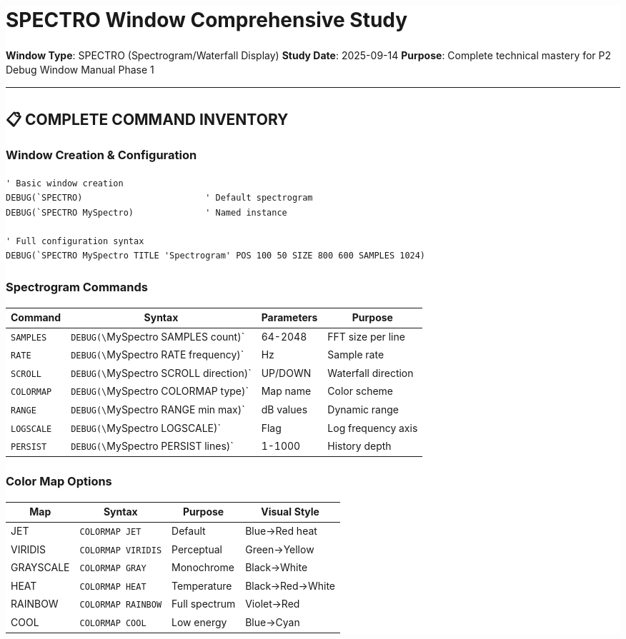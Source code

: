 # SPECTRO Window Comprehensive Study

**Window Type**: SPECTRO (Spectrogram/Waterfall Display)
**Study Date**: 2025-09-14
**Purpose**: Complete technical mastery for P2 Debug Window Manual Phase 1

---

## 📋 **COMPLETE COMMAND INVENTORY**

### **Window Creation & Configuration**

```spin2
' Basic window creation
DEBUG(`SPECTRO)                        ' Default spectrogram
DEBUG(`SPECTRO MySpectro)              ' Named instance

' Full configuration syntax
DEBUG(`SPECTRO MySpectro TITLE 'Spectrogram' POS 100 50 SIZE 800 600 SAMPLES 1024)
```

### **Spectrogram Commands**

| Command | Syntax | Parameters | Purpose |
|---------|--------|------------|---------|
| `SAMPLES` | `DEBUG(\`MySpectro SAMPLES count)` | 64-2048 | FFT size per line |
| `RATE` | `DEBUG(\`MySpectro RATE frequency)` | Hz | Sample rate |
| `SCROLL` | `DEBUG(\`MySpectro SCROLL direction)` | UP/DOWN | Waterfall direction |
| `COLORMAP` | `DEBUG(\`MySpectro COLORMAP type)` | Map name | Color scheme |
| `RANGE` | `DEBUG(\`MySpectro RANGE min max)` | dB values | Dynamic range |
| `LOGSCALE` | `DEBUG(\`MySpectro LOGSCALE)` | Flag | Log frequency axis |
| `PERSIST` | `DEBUG(\`MySpectro PERSIST lines)` | 1-1000 | History depth |

### **Color Map Options**

| Map | Syntax | Purpose | Visual Style |
|-----|--------|---------|--------------|
| JET | `COLORMAP JET` | Default | Blue→Red heat |
| VIRIDIS | `COLORMAP VIRIDIS` | Perceptual | Green→Yellow |
| GRAYSCALE | `COLORMAP GRAY` | Monochrome | Black→White |
| HEAT | `COLORMAP HEAT` | Temperature | Black→Red→White |
| RAINBOW | `COLORMAP RAINBOW` | Full spectrum | Violet→Red |
| COOL | `COLORMAP COOL` | Low energy | Blue→Cyan |
